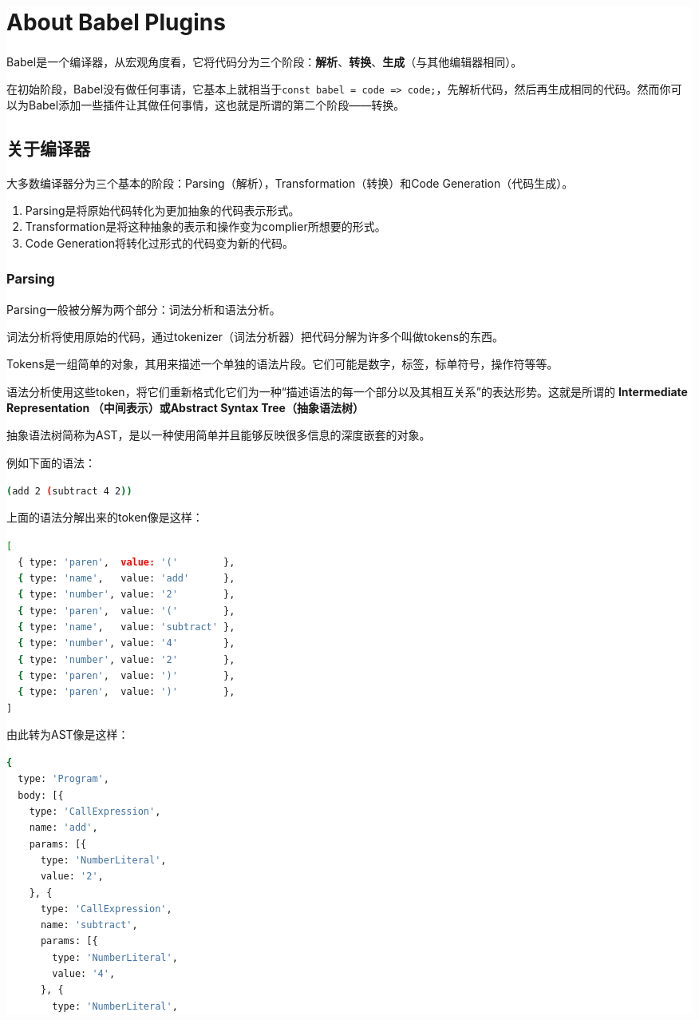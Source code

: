 # About Babel Plugins

Babel是一个编译器，从宏观角度看，它将代码分为三个阶段：**解析**、**转换**、**生成**（与其他编辑器相同）。

在初始阶段，Babel没有做任何事请，它基本上就相当于`const babel = code => code;`，先解析代码，然后再生成相同的代码。然而你可以为Babel添加一些插件让其做任何事情，这也就是所谓的第二个阶段——转换。

## 关于编译器

大多数编译器分为三个基本的阶段：Parsing（解析），Transformation（转换）和Code Generation（代码生成）。

1. Parsing是将原始代码转化为更加抽象的代码表示形式。
2. Transformation是将这种抽象的表示和操作变为complier所想要的形式。
3. Code Generation将转化过形式的代码变为新的代码。

### Parsing

Parsing一般被分解为两个部分：词法分析和语法分析。

词法分析将使用原始的代码，通过tokenizer（词法分析器）把代码分解为许多个叫做tokens的东西。

Tokens是一组简单的对象，其用来描述一个单独的语法片段。它们可能是数字，标签，标单符号，操作符等等。

语法分析使用这些token，将它们重新格式化它们为一种“描述语法的每一个部分以及其相互关系”的表达形势。这就是所谓的 **Intermediate Representation （中间表示）**或**Abstract Syntax Tree（抽象语法树）**

抽象语法树简称为AST，是以一种使用简单并且能够反映很多信息的深度嵌套的对象。

例如下面的语法：

``` sh
(add 2 (subtract 4 2))
```

上面的语法分解出来的token像是这样：

``` sh
[
  { type: 'paren',  value: '('        },
  { type: 'name',   value: 'add'      },
  { type: 'number', value: '2'        },
  { type: 'paren',  value: '('        },
  { type: 'name',   value: 'subtract' },
  { type: 'number', value: '4'        },
  { type: 'number', value: '2'        },
  { type: 'paren',  value: ')'        },
  { type: 'paren',  value: ')'        },
]
```

由此转为AST像是这样：

``` sh
{
  type: 'Program',
  body: [{
    type: 'CallExpression',
    name: 'add',
    params: [{
      type: 'NumberLiteral',
      value: '2',
    }, {
      type: 'CallExpression',
      name: 'subtract',
      params: [{
        type: 'NumberLiteral',
        value: '4',
      }, {
        type: 'NumberLiteral',
```